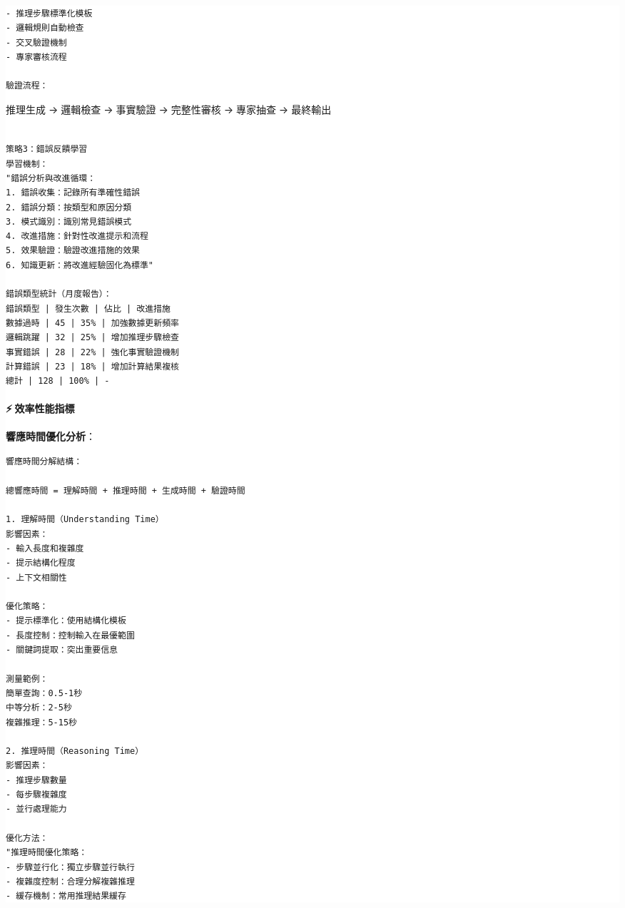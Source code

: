 ```
- 推理步驟標準化模板
- 邏輯規則自動檢查
- 交叉驗證機制
- 專家審核流程

驗證流程：
```
推理生成 → 邏輯檢查 → 事實驗證 → 完整性審核 → 專家抽查 → 最終輸出
```

策略3：錯誤反饋學習
學習機制：
"錯誤分析與改進循環：
1. 錯誤收集：記錄所有準確性錯誤
2. 錯誤分類：按類型和原因分類
3. 模式識別：識別常見錯誤模式
4. 改進措施：針對性改進提示和流程
5. 效果驗證：驗證改進措施的效果
6. 知識更新：將改進經驗固化為標準"

錯誤類型統計（月度報告）：
錯誤類型 | 發生次數 | 佔比 | 改進措施
數據過時 | 45 | 35% | 加強數據更新頻率
邏輯跳躍 | 32 | 25% | 增加推理步驟檢查
事實錯誤 | 28 | 22% | 強化事實驗證機制
計算錯誤 | 23 | 18% | 增加計算結果複核
總計 | 128 | 100% | -
```

#### ⚡ 效率性能指標

**響應時間優化分析**：
```
響應時間分解結構：

總響應時間 = 理解時間 + 推理時間 + 生成時間 + 驗證時間

1. 理解時間（Understanding Time）
影響因素：
- 輸入長度和複雜度
- 提示結構化程度
- 上下文相關性

優化策略：
- 提示標準化：使用結構化模板
- 長度控制：控制輸入在最優範圍
- 關鍵詞提取：突出重要信息

測量範例：
簡單查詢：0.5-1秒
中等分析：2-5秒
複雜推理：5-15秒

2. 推理時間（Reasoning Time）
影響因素：
- 推理步驟數量
- 每步驟複雜度
- 並行處理能力

優化方法：
"推理時間優化策略：
- 步驟並行化：獨立步驟並行執行
- 複雜度控制：合理分解複雜推理
- 緩存機制：常用推理結果緩存
```